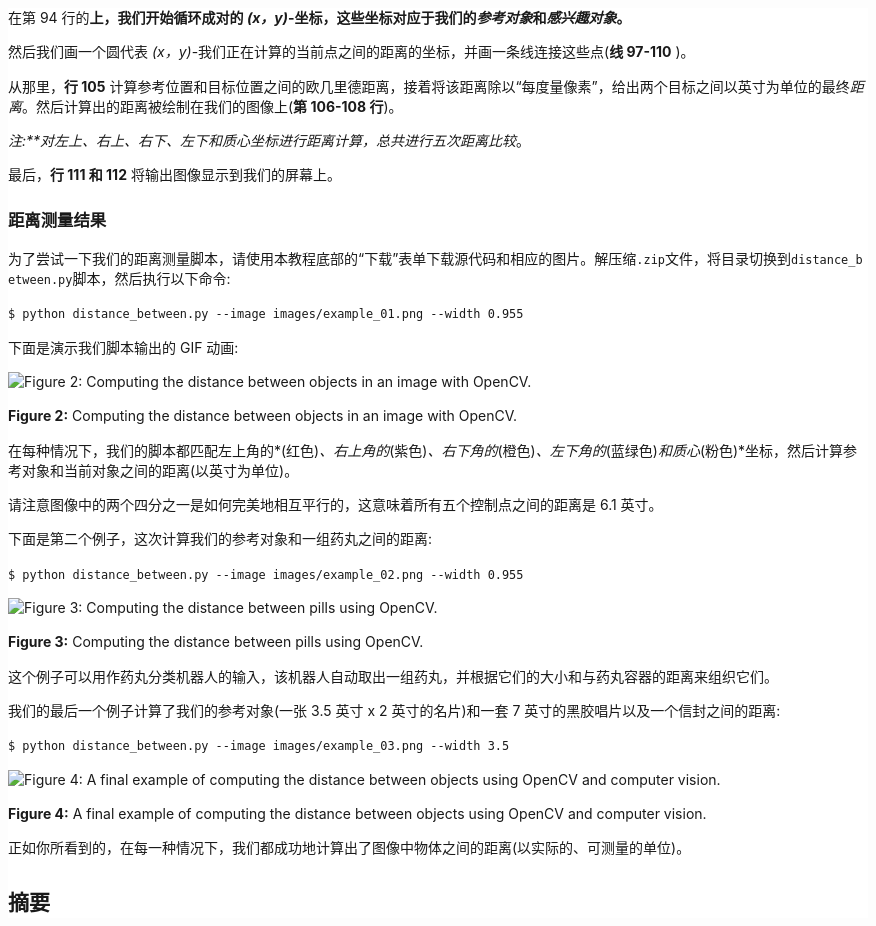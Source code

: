 在第 94 行的**上，我们开始循环成对的 *(x，y)*-坐标，这些坐标对应于我们的*参考对象*和*感兴趣对象*。**

然后我们画一个圆代表 *(x，y)*-我们正在计算的当前点之间的距离的坐标，并画一条线连接这些点(**线 97-110** )。

从那里，**行 105** 计算参考位置和目标位置之间的欧几里德距离，接着将该距离除以“每度量像素”，给出两个目标之间以英寸为单位的最终*距离*。然后计算出的距离被绘制在我们的图像上(**第 106-108 行**)。

***注:**对左上、右上、右下、左下和质心坐标进行距离计算，总共进行*五次*距离比较*。

最后，**行 111 和 112** 将输出图像显示到我们的屏幕上。

### 距离测量结果

为了尝试一下我们的距离测量脚本，请使用本教程底部的“下载”表单下载源代码和相应的图片。解压缩`.zip`文件，将目录切换到`distance_between.py`脚本，然后执行以下命令:

```
$ python distance_between.py --image images/example_01.png --width 0.955

```

下面是演示我们脚本输出的 GIF 动画:

![Figure 2: Computing the distance between objects in an image with OpenCV.](../Images/52d249e272e0a22eb2de8a16b5cff5c9.png)

**Figure 2:** Computing the distance between objects in an image with OpenCV.

在每种情况下，我们的脚本都匹配左上角的*(红色)*、右上角的*(紫色)*、右下角的*(橙色)*、左下角的*(蓝绿色)*和质心*(粉色)*坐标，然后计算参考对象和当前对象之间的距离(以英寸为单位)。

请注意图像中的两个四分之一是如何完美地相互平行的，这意味着所有五个控制点之间的距离是 6.1 英寸。

下面是第二个例子，这次计算我们的参考对象和一组药丸之间的距离:

```
$ python distance_between.py --image images/example_02.png --width 0.955

```

![Figure 3: Computing the distance between pills using OpenCV.](../Images/59a1ca3e0f46a29ae01cc8dcf90fdbf7.png)

**Figure 3:** Computing the distance between pills using OpenCV.

这个例子可以用作药丸分类机器人的输入，该机器人自动取出一组药丸，并根据它们的大小和与药丸容器的距离来组织它们。

我们的最后一个例子计算了我们的参考对象(一张 3.5 英寸 x 2 英寸的名片)和一套 7 英寸的黑胶唱片以及一个信封之间的距离:

```
$ python distance_between.py --image images/example_03.png --width 3.5

```

![Figure 4: A final example of computing the distance between objects using OpenCV and computer vision.](../Images/d47e2dffa31e608df77d38e462684825.png)

**Figure 4:** A final example of computing the distance between objects using OpenCV and computer vision.

正如你所看到的，在每一种情况下，我们都成功地计算出了图像中物体之间的距离(以实际的、可测量的单位)。

## 摘要
